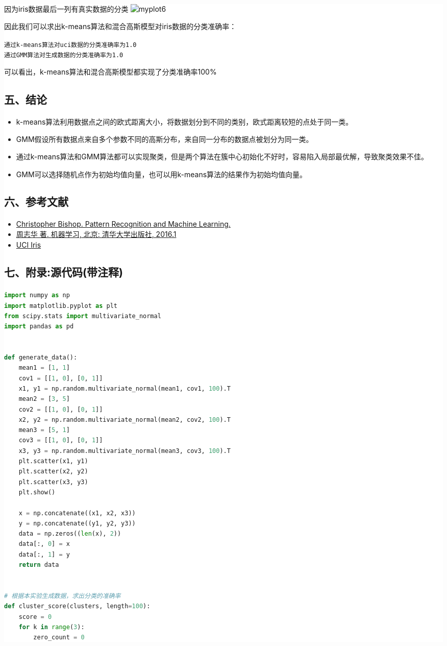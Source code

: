 因为iris数据最后一列有真实数据的分类
![myplot6](https://i.imgur.com/5f1rluv.png)

因此我们可以求出k-means算法和混合高斯模型对iris数据的分类准确率：
```
通过k-means算法对uci数据的分类准确率为1.0
通过GMM算法对生成数据的分类准确率为1.0
```
可以看出，k-means算法和混合高斯模型都实现了分类准确率100%


## 五、结论 
- k-means算法利用数据点之间的欧式距离大小，将数据划分到不同的类别，欧式距离较短的点处于同一类。

- GMM假设所有数据点来自多个参数不同的高斯分布，来自同一分布的数据点被划分为同一类。

- 通过k-means算法和GMM算法都可以实现聚类，但是两个算法在簇中心初始化不好时，容易陷入局部最优解，导致聚类效果不佳。

- GMM可以选择随机点作为初始均值向量，也可以用k-means算法的结果作为初始均值向量。


## 六、参考文献 

- [Christopher Bishop. Pattern Recognition and Machine Learning.](https://www.springer.com/us/book/9780387310732)
- [周志华 著. 机器学习, 北京: 清华大学出版社, 2016.1](https://cs.nju.edu.cn/zhouzh/zhouzh.files/publication/MLbook2016.htm)
- [UCI Iris](http://archive.ics.uci.edu/ml/datasets/Iris)

## 七、附录:源代码(带注释)
```python
import numpy as np
import matplotlib.pyplot as plt
from scipy.stats import multivariate_normal
import pandas as pd


def generate_data():
    mean1 = [1, 1]
    cov1 = [[1, 0], [0, 1]]
    x1, y1 = np.random.multivariate_normal(mean1, cov1, 100).T
    mean2 = [3, 5]
    cov2 = [[1, 0], [0, 1]]
    x2, y2 = np.random.multivariate_normal(mean2, cov2, 100).T
    mean3 = [5, 1]
    cov3 = [[1, 0], [0, 1]]
    x3, y3 = np.random.multivariate_normal(mean3, cov3, 100).T
    plt.scatter(x1, y1)
    plt.scatter(x2, y2)
    plt.scatter(x3, y3)
    plt.show()

    x = np.concatenate((x1, x2, x3))
    y = np.concatenate((y1, y2, y3))
    data = np.zeros((len(x), 2))
    data[:, 0] = x
    data[:, 1] = y
    return data


# 根据本实验生成数据，求出分类的准确率
def cluster_score(clusters, length=100):
    score = 0
    for k in range(3):
        zero_count = 0
```